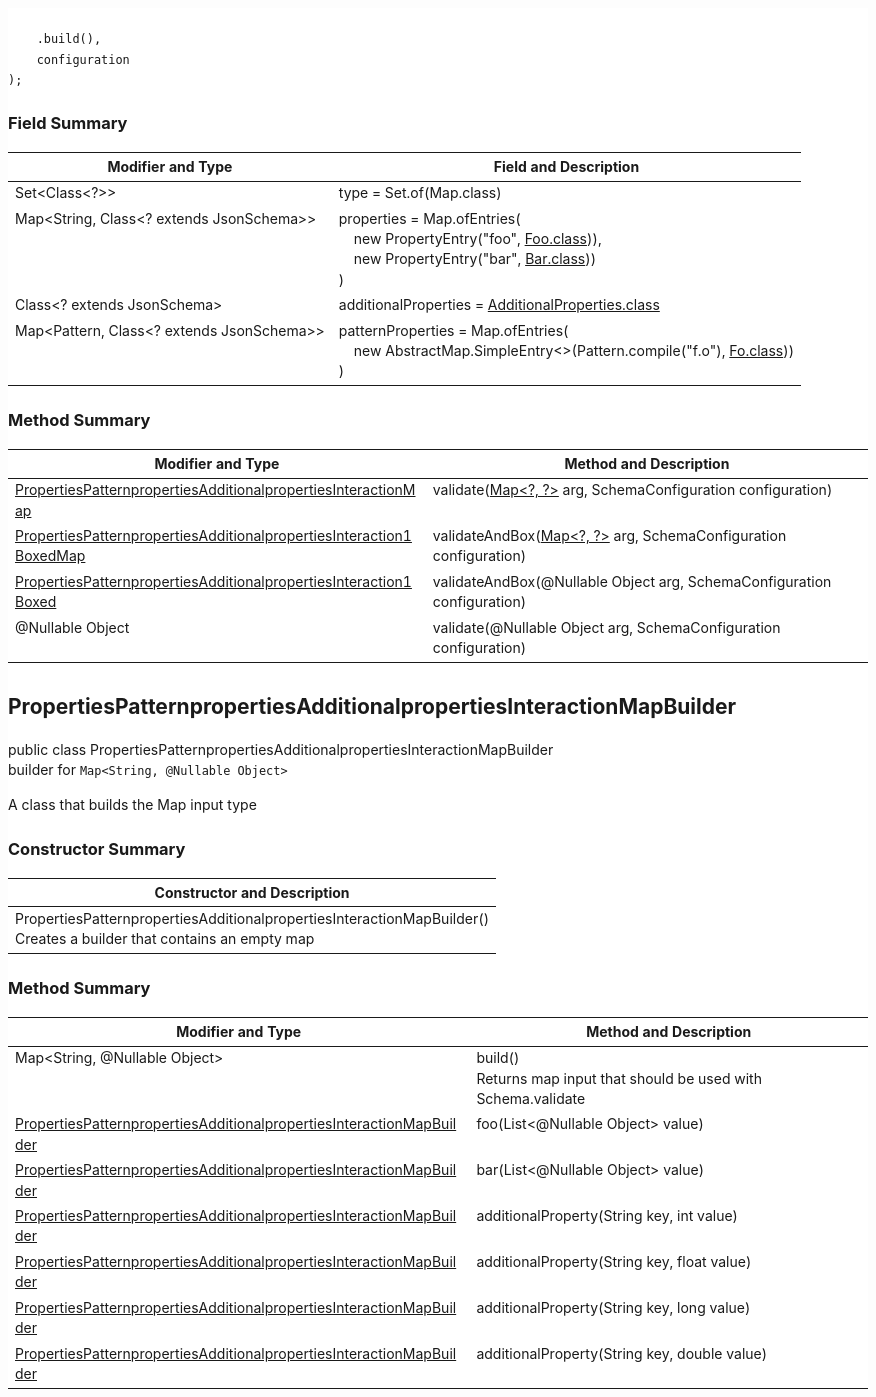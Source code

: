 ```

    .build(),
    configuration
);
```

### Field Summary
| Modifier and Type | Field and Description |
| ----------------- | ---------------------- |
| Set<Class<?>> | type = Set.of(Map.class) |
| Map<String, Class<? extends JsonSchema>> | properties = Map.ofEntries(<br>&nbsp;&nbsp;&nbsp;&nbsp;new PropertyEntry("foo", [Foo.class](#foo))),<br>&nbsp;&nbsp;&nbsp;&nbsp;new PropertyEntry("bar", [Bar.class](#bar)))<br>)<br> |
| Class<? extends JsonSchema> | additionalProperties = [AdditionalProperties.class](#additionalproperties) |
| Map<Pattern, Class<? extends JsonSchema>> | patternProperties = Map.ofEntries(<br>&nbsp;&nbsp;&nbsp;&nbsp;new AbstractMap.SimpleEntry<>(Pattern.compile("f.o"), [Fo.class](#fo)))<br>)<br> |

### Method Summary
| Modifier and Type | Method and Description |
| ----------------- | ---------------------- |
| [PropertiesPatternpropertiesAdditionalpropertiesInteractionMap](#propertiespatternpropertiesadditionalpropertiesinteractionmap) | validate([Map&lt;?, ?&gt;](#propertiespatternpropertiesadditionalpropertiesinteractionmapbuilder) arg, SchemaConfiguration configuration) |
| [PropertiesPatternpropertiesAdditionalpropertiesInteraction1BoxedMap](#propertiespatternpropertiesadditionalpropertiesinteraction1boxedmap) | validateAndBox([Map&lt;?, ?&gt;](#propertiespatternpropertiesadditionalpropertiesinteractionmapbuilder) arg, SchemaConfiguration configuration) |
| [PropertiesPatternpropertiesAdditionalpropertiesInteraction1Boxed](#propertiespatternpropertiesadditionalpropertiesinteraction1boxed) | validateAndBox(@Nullable Object arg, SchemaConfiguration configuration) |
| @Nullable Object | validate(@Nullable Object arg, SchemaConfiguration configuration) |

## PropertiesPatternpropertiesAdditionalpropertiesInteractionMapBuilder
public class PropertiesPatternpropertiesAdditionalpropertiesInteractionMapBuilder<br>
builder for `Map<String, @Nullable Object>`

A class that builds the Map input type

### Constructor Summary
| Constructor and Description |
| --------------------------- |
| PropertiesPatternpropertiesAdditionalpropertiesInteractionMapBuilder()<br>Creates a builder that contains an empty map |

### Method Summary
| Modifier and Type | Method and Description |
| ----------------- | ---------------------- |
| Map<String, @Nullable Object> | build()<br>Returns map input that should be used with Schema.validate |
| [PropertiesPatternpropertiesAdditionalpropertiesInteractionMapBuilder](#propertiespatternpropertiesadditionalpropertiesinteractionmapbuilder) | foo(List<@Nullable Object> value) |
| [PropertiesPatternpropertiesAdditionalpropertiesInteractionMapBuilder](#propertiespatternpropertiesadditionalpropertiesinteractionmapbuilder) | bar(List<@Nullable Object> value) |
| [PropertiesPatternpropertiesAdditionalpropertiesInteractionMapBuilder](#propertiespatternpropertiesadditionalpropertiesinteractionmapbuilder) | additionalProperty(String key, int value) |
| [PropertiesPatternpropertiesAdditionalpropertiesInteractionMapBuilder](#propertiespatternpropertiesadditionalpropertiesinteractionmapbuilder) | additionalProperty(String key, float value) |
| [PropertiesPatternpropertiesAdditionalpropertiesInteractionMapBuilder](#propertiespatternpropertiesadditionalpropertiesinteractionmapbuilder) | additionalProperty(String key, long value) |
| [PropertiesPatternpropertiesAdditionalpropertiesInteractionMapBuilder](#propertiespatternpropertiesadditionalpropertiesinteractionmapbuilder) | additionalProperty(String key, double value) |
